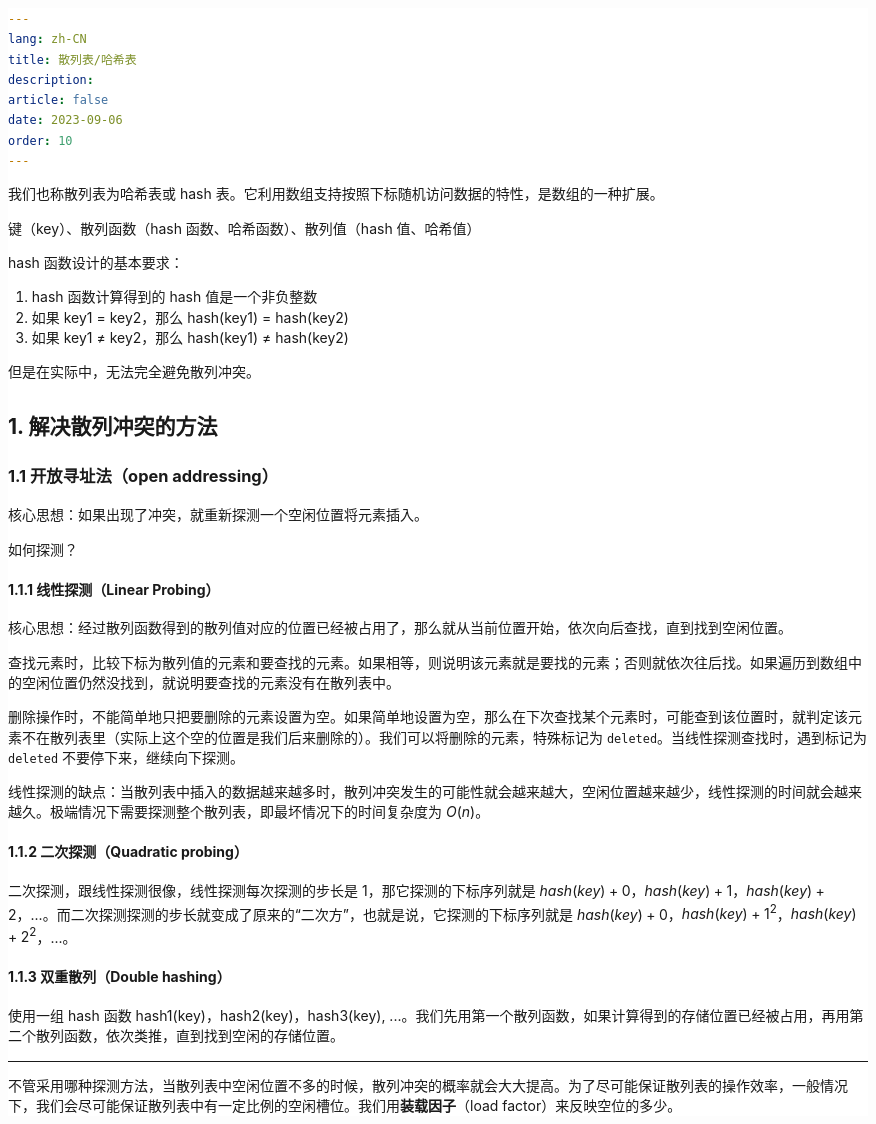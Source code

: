 ```yaml
---
lang: zh-CN
title: 散列表/哈希表
description:
article: false
date: 2023-09-06
order: 10
---
```


我们也称散列表为哈希表或 hash 表。它利用数组支持按照下标随机访问数据的特性，是数组的一种扩展。

键（key）、散列函数（hash 函数、哈希函数）、散列值（hash 值、哈希值）

hash 函数设计的基本要求：

1. hash 函数计算得到的 hash 值是一个非负整数
2. 如果 key1 = key2，那么 hash(key1) = hash(key2)
3. 如果 key1 ≠ key2，那么 hash(key1) ≠ hash(key2)

但是在实际中，无法完全避免散列冲突。

## 1. 解决散列冲突的方法

### 1.1 开放寻址法（open addressing）

核心思想：如果出现了冲突，就重新探测一个空闲位置将元素插入。

如何探测？

#### 1.1.1 线性探测（Linear Probing）

核心思想：经过散列函数得到的散列值对应的位置已经被占用了，那么就从当前位置开始，依次向后查找，直到找到空闲位置。

查找元素时，比较下标为散列值的元素和要查找的元素。如果相等，则说明该元素就是要找的元素；否则就依次往后找。如果遍历到数组中的空闲位置仍然没找到，就说明要查找的元素没有在散列表中。

删除操作时，不能简单地只把要删除的元素设置为空。如果简单地设置为空，那么在下次查找某个元素时，可能查到该位置时，就判定该元素不在散列表里（实际上这个空的位置是我们后来删除的）。我们可以将删除的元素，特殊标记为 `deleted`。当线性探测查找时，遇到标记为 `deleted` 不要停下来，继续向下探测。

线性探测的缺点：当散列表中插入的数据越来越多时，散列冲突发生的可能性就会越来越大，空闲位置越来越少，线性探测的时间就会越来越久。极端情况下需要探测整个散列表，即最坏情况下的时间复杂度为 $O(n)$。

#### 1.1.2 二次探测（Quadratic probing）

二次探测，跟线性探测很像，线性探测每次探测的步长是 1，那它探测的下标序列就是 $hash(key)+0$，$hash(key)+1$，$hash(key)+2$，...。而二次探测探测的步长就变成了原来的“二次方”，也就是说，它探测的下标序列就是 $hash(key)+0$，$hash(key)+1^{2}$，$hash(key)+2^{2}$，...。

#### 1.1.3 双重散列（Double hashing）

使用一组 hash 函数 hash1(key)，hash2(key)，hash3(key), ...。我们先用第一个散列函数，如果计算得到的存储位置已经被占用，再用第二个散列函数，依次类推，直到找到空闲的存储位置。

---

不管采用哪种探测方法，当散列表中空闲位置不多的时候，散列冲突的概率就会大大提高。为了尽可能保证散列表的操作效率，一般情况下，我们会尽可能保证散列表中有一定比例的空闲槽位。我们用**装载因子**（load factor）来反映空位的多少。
